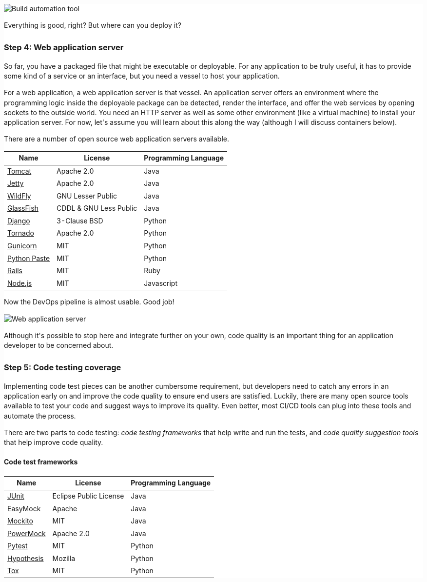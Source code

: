 ![Build automation tool][33]

Everything is good, right? But where can you deploy it?

### Step 4: Web application server

So far, you have a packaged file that might be executable or deployable. For any application to be truly useful, it has to provide some kind of a service or an interface, but you need a vessel to host your application.

For a web application, a web application server is that vessel. An application server offers an environment where the programming logic inside the deployable package can be detected, render the interface, and offer the web services by opening sockets to the outside world. You need an HTTP server as well as some other environment (like a virtual machine) to install your application server. For now, let's assume you will learn about this along the way (although I will discuss containers below).

There are a number of open source web application servers available.

Name | License | Programming Language
---|---|---
[Tomcat][34] | Apache 2.0 | Java
[Jetty][35] | Apache 2.0 | Java
[WildFly][36] | GNU Lesser Public | Java
[GlassFish][37] | CDDL & GNU Less Public | Java
[Django][38] | 3-Clause BSD | Python
[Tornado][39] | Apache 2.0 | Python
[Gunicorn][40] | MIT | Python
[Python Paste][41] | MIT | Python
[Rails][42] | MIT | Ruby
[Node.js][43] | MIT | Javascript

Now the DevOps pipeline is almost usable. Good job!

![Web application server][44]

Although it's possible to stop here and integrate further on your own, code quality is an important thing for an application developer to be concerned about.

### Step 5: Code testing coverage

Implementing code test pieces can be another cumbersome requirement, but developers need to catch any errors in an application early on and improve the code quality to ensure end users are satisfied. Luckily, there are many open source tools available to test your code and suggest ways to improve its quality. Even better, most CI/CD tools can plug into these tools and automate the process.

There are two parts to code testing: _code testing frameworks_ that help write and run the tests, and _code quality suggestion tools_ that help improve code quality.

#### Code test frameworks

Name | License | Programming Language
---|---|---
[JUnit][45] | Eclipse Public License | Java
[EasyMock][46] | Apache | Java
[Mockito][47] | MIT | Java
[PowerMock][48] | Apache 2.0 | Java
[Pytest][49] | MIT | Python
[Hypothesis][50] | Mozilla | Python
[Tox][51] | MIT | Python


[#]: collector: (lujun9972)
[#]: translator: (luming)
[#]: reviewer: ( )
[#]: publisher: ( )
[#]: url: ( )
[#]: subject: (A beginner's guide to building DevOps pipelines with open source tools)
[#]: via: (https://opensource.com/article/19/4/devops-pipeline)
[#]: author: (Bryant Son  https://opensource.com/users/brson/users/milindsingh/users/milindsingh/users/dscripter)
[a]: https://opensource.com/users/brson/users/milindsingh/users/milindsingh/users/dscripter
[b]: https://github.com/lujun9972
[1]: https://opensource.com/sites/default/files/styles/image-full-size/public/lead-images/network_team_career_hand.png?itok=_ztl2lk_ (Shaking hands, networking)
[2]: https://www.amazon.com/dp/B078Y98RG8/
[3]: https://en.wikipedia.org/wiki/Pareto_principle
[4]: https://opensource.com/sites/default/files/uploads/1_finaldevopspipeline.jpg (Complete DevOps pipeline)
[5]: https://github.com/jenkinsci/jenkins
[6]: https://github.com/travis-ci/travis-ci
[7]: http://cruisecontrol.sourceforge.net
[8]: https://github.com/buildbot/buildbot
[9]: https://gump.apache.org
[10]: http://cabie.tigris.org
[11]: https://opensource.com/sites/default/files/uploads/2_runningjenkins.jpg (CI/CD tool)
[12]: https://git-scm.com
[13]: https://subversion.apache.org
[14]: http://savannah.nongnu.org/projects/cvs
[15]: http://www.vestasys.org
[16]: https://www.mercurial-scm.org
[17]: https://opensource.com/sites/default/files/uploads/3_sourcecontrolmanagement.jpg (Source control management)
[18]: https://maven.apache.org
[19]: https://ant.apache.org
[20]: https://gradle.org/
[21]: https://bazel.build
[22]: https://www.gnu.org/software/make
[23]: https://gruntjs.com
[24]: https://gulpjs.com
[25]: http://buildr.apache.org
[26]: https://github.com/ruby/rake
[27]: http://www.a-a-p.org
[28]: https://www.scons.org
[29]: https://www.yoctoproject.org/software-item/bitbake
[30]: https://github.com/cake-build/cake
[31]: https://common-lisp.net/project/asdf
[32]: https://www.haskell.org/cabal
[33]: https://opensource.com/sites/default/files/uploads/4_buildtools.jpg (Build automation tool)
[34]: https://tomcat.apache.org
[35]: https://www.eclipse.org/jetty/
[36]: http://wildfly.org
[37]: https://javaee.github.io/glassfish
[38]: https://www.djangoproject.com/
[39]: http://www.tornadoweb.org/en/stable
[40]: https://gunicorn.org
[41]: https://github.com/cdent/paste
[42]: https://rubyonrails.org
[43]: https://nodejs.org/en
[44]: https://opensource.com/sites/default/files/uploads/5_applicationserver.jpg (Web application server)
[45]: https://junit.org/junit5
[46]: http://easymock.org
[47]: https://site.mockito.org
[48]: https://github.com/powermock/powermock
[49]: https://docs.pytest.org
[50]: https://hypothesis.works
[51]: https://github.com/tox-dev/tox
[52]: http://cobertura.github.io/cobertura
[53]: http://codecover.org/
[54]: https://github.com/nedbat/coveragepy
[55]: http://emma.sourceforge.net
[56]: https://github.com/jacoco/jacoco
[57]: https://jasmine.github.io
[58]: https://github.com/karma-runner/karma
[59]: https://github.com/mochajs/mocha
[60]: https://jestjs.io
[61]: /resources/what-are-linux-containers
[62]: https://www.docker.com
[63]: https://kubernetes.io
[64]: http://Opensource.com
[65]: https://opensource.com/resources/what-docker
[66]: https://opensource.com/business/15/1/introduction-docker
[67]: https://opensource.com/resources/what-is-kubernetes
[68]: https://opensource.com/article/17/11/kubernetes-lightning-talk
[69]: https://www.ansible.com
[70]: https://www.saltstack.com
[71]: https://www.chef.io
[72]: https://puppet.com
[73]: https://opensource.com/article/19/2/quickstart-guide-ansible
[74]: https://opensource.com/article/19/1/automating-deployment-strategies-ansible
[75]: https://opensource.com/article/18/12/configuration-management-tools
[76]: https://opensource.com/alternatives/slack
[77]: https://opensource.com/resources/devops
[78]: https://opensource.com/article/19/2/master-devops-engineer
[79]: https://opensource.com/article/18/11/how-non-engineer-got-devops
[80]: https://opensource.com/article/19/1/getting-started-predictive-analytics-devops
[81]: https://opensource.com/article/18/10/what-agile
[82]: https://opensource.com/article/19/2/steps-agile-developer